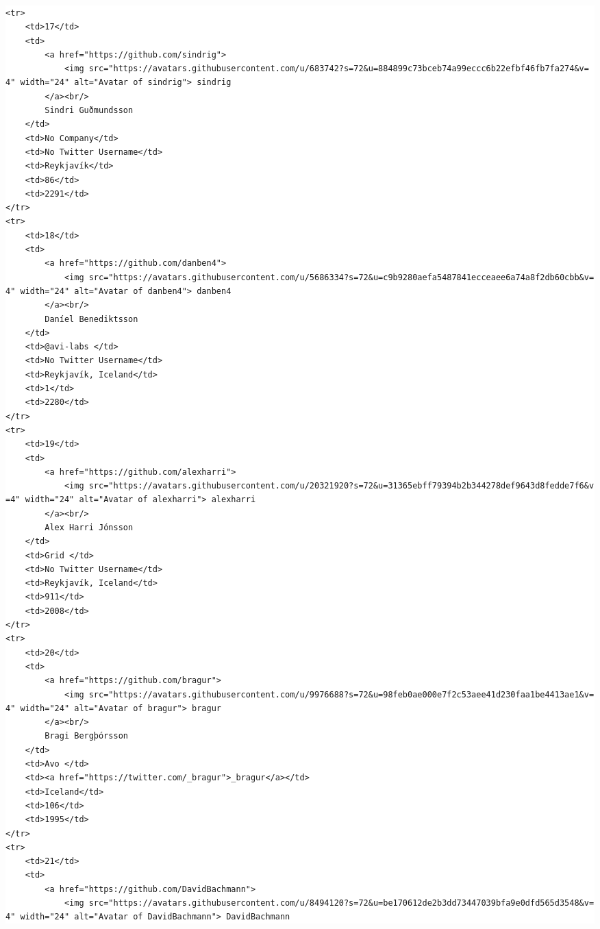 	<tr>
		<td>17</td>
		<td>
			<a href="https://github.com/sindrig">
				<img src="https://avatars.githubusercontent.com/u/683742?s=72&u=884899c73bceb74a99eccc6b22efbf46fb7fa274&v=4" width="24" alt="Avatar of sindrig"> sindrig
			</a><br/>
			Sindri Guðmundsson
		</td>
		<td>No Company</td>
		<td>No Twitter Username</td>
		<td>Reykjavík</td>
		<td>86</td>
		<td>2291</td>
	</tr>
	<tr>
		<td>18</td>
		<td>
			<a href="https://github.com/danben4">
				<img src="https://avatars.githubusercontent.com/u/5686334?s=72&u=c9b9280aefa5487841ecceaee6a74a8f2db60cbb&v=4" width="24" alt="Avatar of danben4"> danben4
			</a><br/>
			Daníel Benediktsson
		</td>
		<td>@avi-labs </td>
		<td>No Twitter Username</td>
		<td>Reykjavík, Iceland</td>
		<td>1</td>
		<td>2280</td>
	</tr>
	<tr>
		<td>19</td>
		<td>
			<a href="https://github.com/alexharri">
				<img src="https://avatars.githubusercontent.com/u/20321920?s=72&u=31365ebff79394b2b344278def9643d8fedde7f6&v=4" width="24" alt="Avatar of alexharri"> alexharri
			</a><br/>
			Alex Harri Jónsson
		</td>
		<td>Grid </td>
		<td>No Twitter Username</td>
		<td>Reykjavík, Iceland</td>
		<td>911</td>
		<td>2008</td>
	</tr>
	<tr>
		<td>20</td>
		<td>
			<a href="https://github.com/bragur">
				<img src="https://avatars.githubusercontent.com/u/9976688?s=72&u=98feb0ae000e7f2c53aee41d230faa1be4413ae1&v=4" width="24" alt="Avatar of bragur"> bragur
			</a><br/>
			Bragi Bergþórsson
		</td>
		<td>Avo </td>
		<td><a href="https://twitter.com/_bragur">_bragur</a></td>
		<td>Iceland</td>
		<td>106</td>
		<td>1995</td>
	</tr>
	<tr>
		<td>21</td>
		<td>
			<a href="https://github.com/DavidBachmann">
				<img src="https://avatars.githubusercontent.com/u/8494120?s=72&u=be170612de2b3dd73447039bfa9e0dfd565d3548&v=4" width="24" alt="Avatar of DavidBachmann"> DavidBachmann